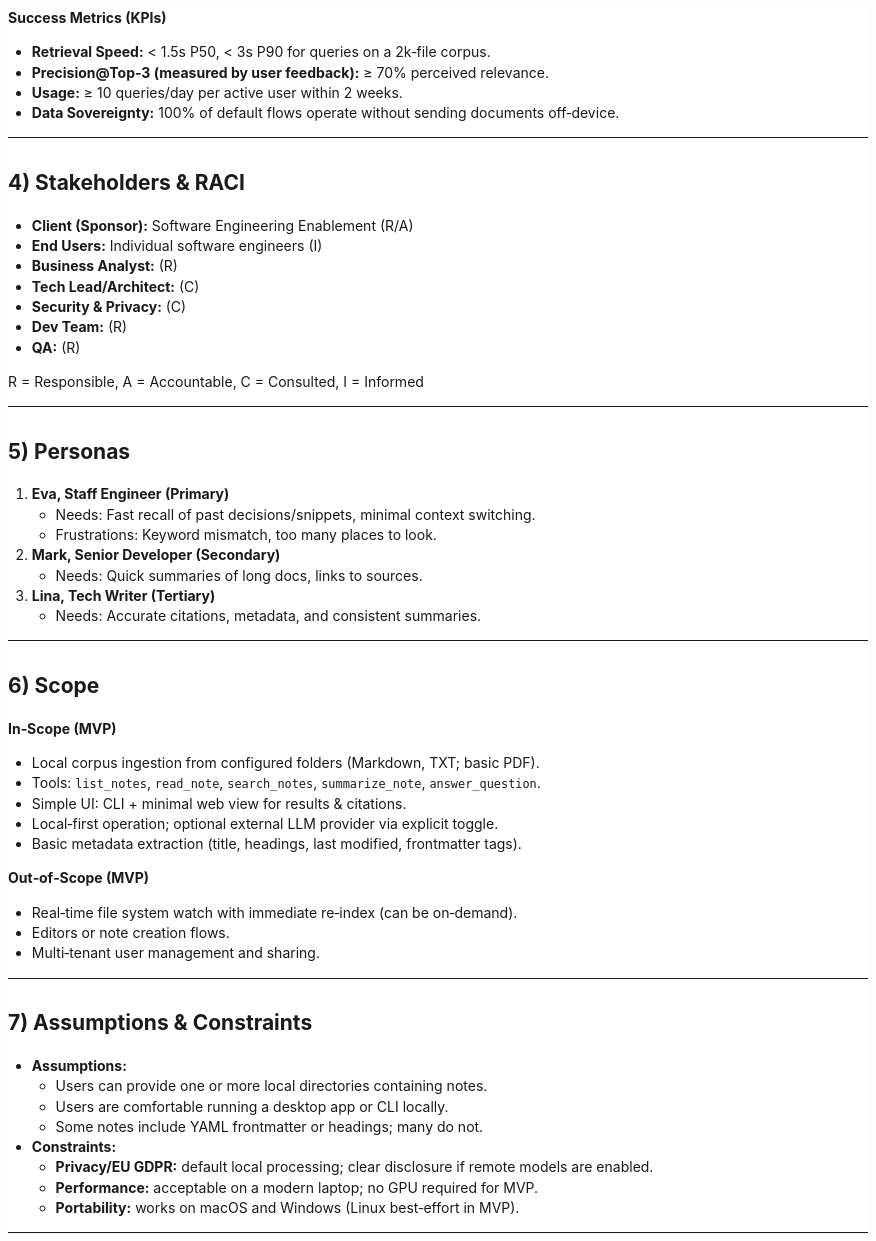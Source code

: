 **Success Metrics (KPIs)**
- **Retrieval Speed:** < 1.5s P50, < 3s P90 for queries on a 2k‑file corpus.  
- **Precision@Top‑3 (measured by user feedback):** ≥ 70% perceived relevance.  
- **Usage:** ≥ 10 queries/day per active user within 2 weeks.  
- **Data Sovereignty:** 100% of default flows operate without sending documents off‑device.

---

## 4) Stakeholders & RACI
- **Client (Sponsor):** Software Engineering Enablement (R/A)
- **End Users:** Individual software engineers (I)
- **Business Analyst:** (R)
- **Tech Lead/Architect:** (C)
- **Security & Privacy:** (C)
- **Dev Team:** (R)
- **QA:** (R)

R = Responsible, A = Accountable, C = Consulted, I = Informed

---

## 5) Personas
1. **Eva, Staff Engineer (Primary)**  
   - Needs: Fast recall of past decisions/snippets, minimal context switching.  
   - Frustrations: Keyword mismatch, too many places to look.
2. **Mark, Senior Developer (Secondary)**  
   - Needs: Quick summaries of long docs, links to sources.
3. **Lina, Tech Writer (Tertiary)**  
   - Needs: Accurate citations, metadata, and consistent summaries.

---

## 6) Scope
**In‑Scope (MVP)**
- Local corpus ingestion from configured folders (Markdown, TXT; basic PDF).  
- Tools: `list_notes`, `read_note`, `search_notes`, `summarize_note`, `answer_question`.  
- Simple UI: CLI + minimal web view for results & citations.  
- Local‑first operation; optional external LLM provider via explicit toggle.  
- Basic metadata extraction (title, headings, last modified, frontmatter tags).

**Out‑of‑Scope (MVP)**
- Real‑time file system watch with immediate re‑index (can be on‑demand).  
- Editors or note creation flows.  
- Multi‑tenant user management and sharing.

---

## 7) Assumptions & Constraints
- **Assumptions:**  
  - Users can provide one or more local directories containing notes.  
  - Users are comfortable running a desktop app or CLI locally.  
  - Some notes include YAML frontmatter or headings; many do not.  
- **Constraints:**  
  - **Privacy/EU GDPR:** default local processing; clear disclosure if remote models are enabled.  
  - **Performance:** acceptable on a modern laptop; no GPU required for MVP.  
  - **Portability:** works on macOS and Windows (Linux best‑effort in MVP).

---
